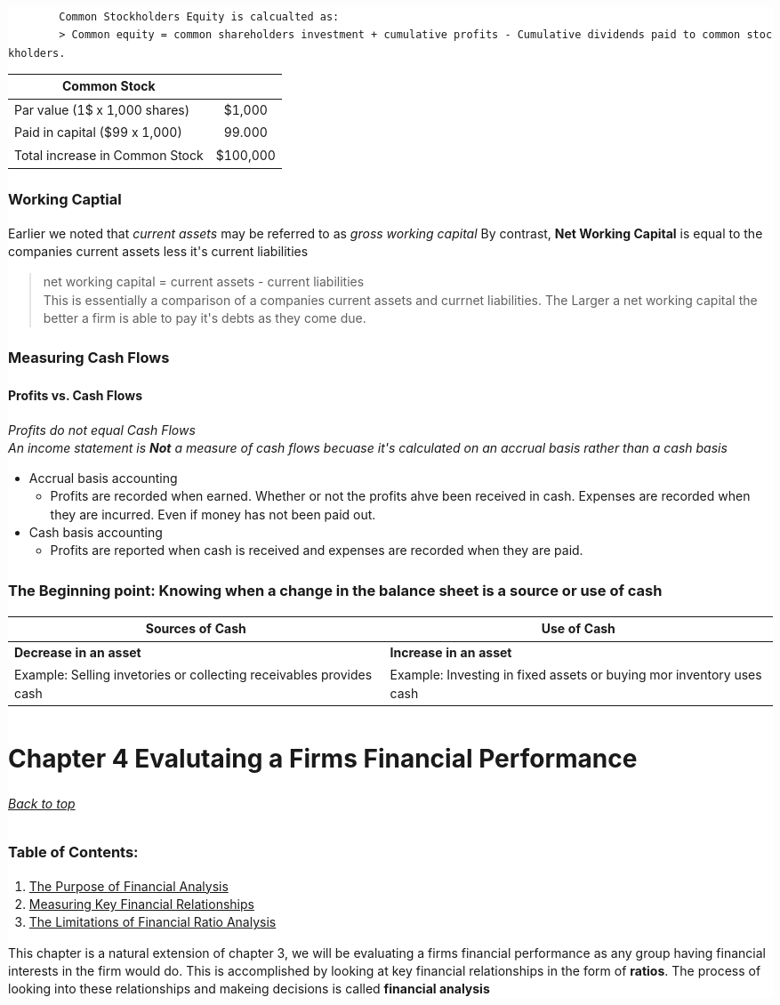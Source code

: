 			Common Stockholders Equity is calcualted as: 
			> Common equity = common shareholders investment + cumulative profits - Cumulative dividends paid to common stockholders. 

| Common Stock        |            |
| ------------- |:-------------:|
|Par value (1$ x 1,000 shares)  | $1,000 |
| Paid in capital ($99 x 1,000) | 99.000 |  
| Total increase in Common Stock      | $100,000  |

### Working Captial 
Earlier we noted that *current assets* may be referred to as *gross working capital* By contrast, **Net Working Capital** is equal to the companies current assets less it's current liabilities
> net working capital = current assets - current liabilities  
This is essentially a comparison of a companies current assets and currnet liabilities. The Larger a net working capital the better a firm is able to pay it's debts as they come due. 

### Measuring Cash Flows
#### Profits vs. Cash Flows
*Profits do not equal Cash Flows*  
*An income statement is **Not** a measure of cash flows becuase it's calculated on an accrual basis rather than a cash basis* 
- Accrual basis accounting
	- Profits are recorded when earned. Whether or not the profits ahve been received in cash. Expenses are recorded when they are incurred. Even if money has not been paid out. 
- Cash basis accounting
	- Profits are reported when cash is received and expenses are recorded when they are paid. 

### The Beginning point: Knowing when a change in the balance sheet is a source or use of cash
| Sources of Cash | Use of Cash | 
|--- | ---|
| **Decrease in an asset** | **Increase in an asset** | 
| Example: Selling invetories or collecting receivables provides cash | Example: Investing in fixed assets or buying mor inventory uses cash | 

# Chapter 4 Evalutaing a Firms Financial Performance
###### [Back to top](#Business-Finance-WTAMU-FIN-3320)  
### Table of Contents: 
1. [The Purpose of Financial Analysis](#The-Purpose-Of-financial-analysis)
2. [Measuring Key Financial Relationships](#Measuring-Key-Financial-Relationships)
3. [The Limitations of Financial Ratio Analysis](#The-Limitations-of-Financial-Ratio-Analysis)

This chapter is a natural extension of chapter 3, we will be evaluating a firms financial performance as any group having financial interests in the firm would do. This is accomplished by looking at key financial relationships in the form of **ratios**. The process of looking into these relationships and makeing decisions is called **financial analysis**
